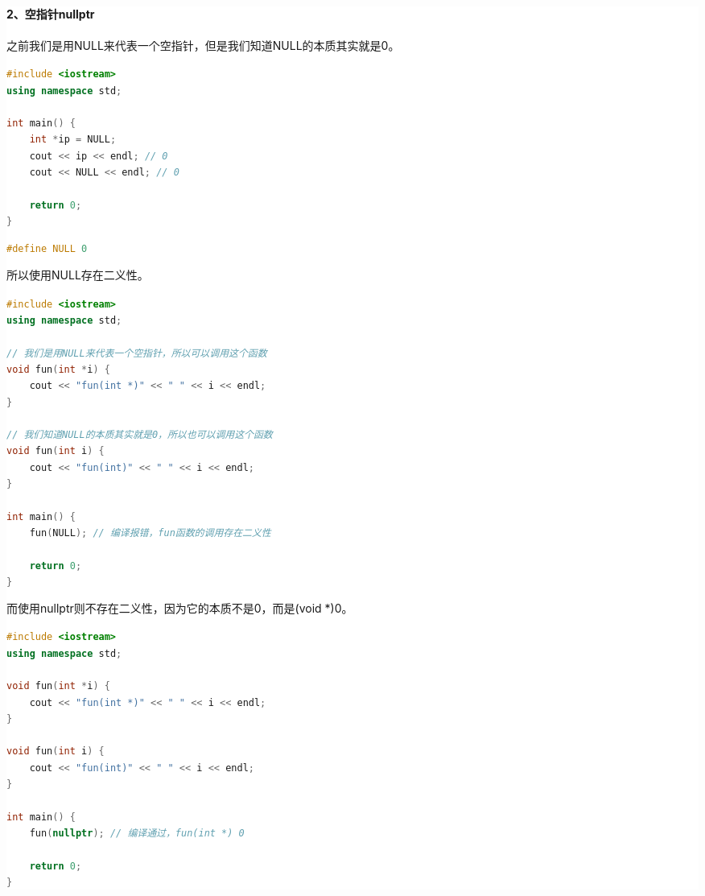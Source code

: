 #### 2、空指针nullptr

之前我们是用NULL来代表一个空指针，但是我们知道NULL的本质其实就是0。

```c++
#include <iostream>
using namespace std;

int main() {
    int *ip = NULL;
    cout << ip << endl; // 0
    cout << NULL << endl; // 0
        
    return 0;
}
```

```c++
#define NULL 0
```

所以使用NULL存在二义性。

```c++
#include <iostream>
using namespace std;

// 我们是用NULL来代表一个空指针，所以可以调用这个函数
void fun(int *i) {
    cout << "fun(int *)" << " " << i << endl;
}

// 我们知道NULL的本质其实就是0，所以也可以调用这个函数
void fun(int i) {
    cout << "fun(int)" << " " << i << endl;
}

int main() {
    fun(NULL); // 编译报错，fun函数的调用存在二义性
    
    return 0;
}
```

而使用nullptr则不存在二义性，因为它的本质不是0，而是(void \*)0。

```c++
#include <iostream>
using namespace std;

void fun(int *i) {
    cout << "fun(int *)" << " " << i << endl;
}

void fun(int i) {
    cout << "fun(int)" << " " << i << endl;
}

int main() {
    fun(nullptr); // 编译通过，fun(int *) 0
    
    return 0;
}
```
